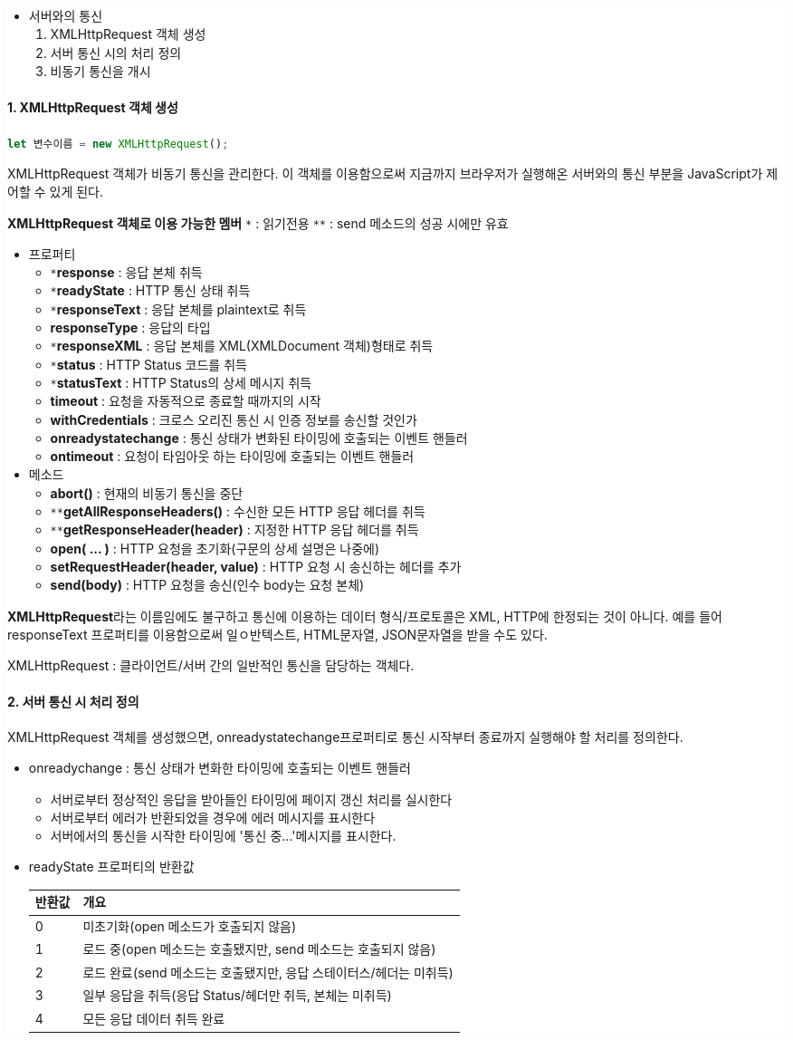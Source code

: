 * 서버와의 통신
  1. XMLHttpRequest 객체 생성
  2. 서버 통신 시의 처리 정의
  3. 비동기 통신을 개시

#### **1. XMLHttpRequest 객체 생성**

```javascript
let 변수이름 = new XMLHttpRequest();
```

XMLHttpRequest 객체가 비동기 통신을 관리한다. 이 객체를 이용함으로써 지금까지 브라우저가 실행해온 서버와의 통신 부분을 JavaScript가 제어할 수 있게 된다.

**XMLHttpRequest 객체로 이용 가능한 멤버** `*` : 읽기전용 `**` : send 메소드의 성공 시에만 유효

* 프로퍼티
  * `*`**response** : 응답 본체 취득
  * `*`**readyState** : HTTP 통신 상태 취득
  * `*`**responseText** : 응답 본체를 plaintext로 취득
  * **responseType** : 응답의 타입
  * `*`**responseXML** : 응답 본체를 XML\(XMLDocument 객체\)형태로 취득
  * `*`**status** : HTTP Status 코드를 취득
  * `*`**statusText** : HTTP Status의 상세 메시지 취득
  * **timeout** : 요청을 자동적으로 종료할 때까지의 시작
  * **withCredentials** : 크로스 오리진 통신 시 인증 정보를 송신할 것인가
  * **onreadystatechange** : 통신 상태가 변화된 타이밍에 호출되는 이벤트 핸들러
  * **ontimeout** : 요청이 타임아웃 하는 타이밍에 호출되는 이벤트 핸들러
* 메소드
  * **abort\(\)** : 현재의 비동기 통신을 중단
  * `**`**getAllResponseHeaders\(\)** : 수신한 모든 HTTP 응답 헤더를 취득
  * `**`**getResponseHeader\(header\)** : 지정한 HTTP 응답 헤더를 취득
  * **open\( ... \)** : HTTP 요청을 초기화\(구문의 상세 설명은 나중에\)
  * **setRequestHeader\(header, value\)** : HTTP 요청 시 송신하는 헤더를 추가
  * **send\(body\)** : HTTP 요청을 송신\(인수 body는 요청 본체\)

**XMLHttpRequest**라는 이름임에도 불구하고 통신에 이용하는 데이터 형식/프로토콜은 XML, HTTP에 한정되는 것이 아니다. 예를 들어 responseText 프로퍼티를 이용함으로써 일ㅇ반텍스트, HTML문자열, JSON문자열을 받을 수도 있다.

XMLHttpRequest : 클라이언트/서버 간의 일반적인 통신을 담당하는 객체다.

#### **2. 서버 통신 시 처리 정의**

XMLHttpRequest 객체를 생성했으면, onreadystatechange프로퍼티로 통신 시작부터 종료까지 실행해야 할 처리를 정의한다.

* onreadychange : 통신 상태가 변화한 타이밍에 호출되는 이벤트 핸들러
  * 서버로부터 정상적인 응답을 받아들인 타이밍에 페이지 갱신 처리를 실시한다
  * 서버로부터 에러가 반환되었을 경우에 에러 메시지를 표시한다
  * 서버에서의 통신을 시작한 타이밍에 '통신 중...'메시지를 표시한다.
* readyState 프로퍼티의 반환값

  | 반환값 | 개요 |
  | :--- | :--- |
  | 0 | 미초기화\(open 메소드가 호출되지 않음\) |
  | 1 | 로드 중\(open 메소드는 호출됐지만, send 메소드는 호출되지 않음\) |
  | 2 | 로드 완료\(send 메소드는 호출됐지만, 응답 스테이터스/헤더는 미취득\) |
  | 3 | 일부 응답을 취득\(응답 Status/헤더만 취득, 본체는 미취득\) |
  | 4 | 모든 응답 데이터 취득 완료 |
